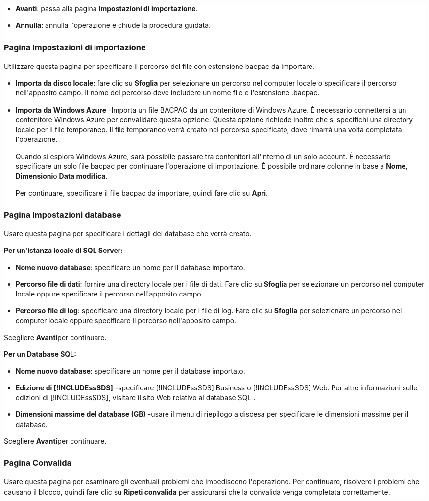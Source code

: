 -   **Avanti**: passa alla pagina **Impostazioni di importazione**.  
  
-   **Annulla**: annulla l'operazione e chiude la procedura guidata.  
  
###  <a name="Import_settings"></a> Pagina Impostazioni di importazione  
 Utilizzare questa pagina per specificare il percorso del file con estensione bacpac da importare.  
  
-   **Importa da disco locale**: fare clic su **Sfoglia** per selezionare un percorso nel computer locale o specificare il percorso nell'apposito campo. Il nome del percorso deve includere un nome file e l'estensione .bacpac.  
  
-   **Importa da Windows Azure** -Importa un file BACPAC da un contenitore di Windows Azure. È necessario connettersi a un contenitore Windows Azure per convalidare questa opzione. Questa opzione richiede inoltre che si specifichi una directory locale per il file temporaneo. Il file temporaneo verrà creato nel percorso specificato, dove rimarrà una volta completata l'operazione.  
  
     Quando si esplora Windows Azure, sarà possibile passare tra contenitori all'interno di un solo account. È necessario specificare un solo file bacpac per continuare l'operazione di importazione. È possibile ordinare colonne in base a **Nome**, **Dimensioni**o **Data modifica**.  
  
     Per continuare, specificare il file bacpac da importare, quindi fare clic su **Apri**.  
  
###  <a name="Database_settings"></a> Pagina Impostazioni database  
 Usare questa pagina per specificare i dettagli del database che verrà creato.  
  
 **Per un'istanza locale di SQL Server:**  
  
-   **Nome nuovo database**: specificare un nome per il database importato.  
  
-   **Percorso file di dati**: fornire una directory locale per i file di dati. Fare clic su **Sfoglia** per selezionare un percorso nel computer locale oppure specificare il percorso nell'apposito campo.  
  
-   **Percorso file di log**: specificare una directory locale per i file di log. Fare clic su **Sfoglia** per selezionare un percorso nel computer locale oppure specificare il percorso nell'apposito campo.  
  
 Scegliere **Avanti**per continuare.  
  
 **Per un Database SQL:**  
  
-   **Nome nuovo database**: specificare un nome per il database importato.  
  
-   **Edizione di [!INCLUDE[ssSDS](../../includes/sssds-md.md)]**  -specificare [!INCLUDE[ssSDS](../../includes/sssds-md.md)] Business o [!INCLUDE[ssSDS](../../includes/sssds-md.md)] Web. Per altre informazioni sulle edizioni di [!INCLUDE[ssSDS](../../includes/sssds-md.md)], visitare il sito Web relativo al [database SQL](http://www.windowsazure.com/home/tour/database/) .  
  
-   **Dimensioni massime del database (GB)** -usare il menu di riepilogo a discesa per specificare le dimensioni massime per il database.  
  
 Scegliere **Avanti**per continuare.  
  
### <a name="validation-page"></a>Pagina Convalida  
 Usare questa pagina per esaminare gli eventuali problemi che impediscono l'operazione. Per continuare, risolvere i problemi che causano il blocco, quindi fare clic su **Ripeti convalida** per assicurarsi che la convalida venga completata correttamente.  
  